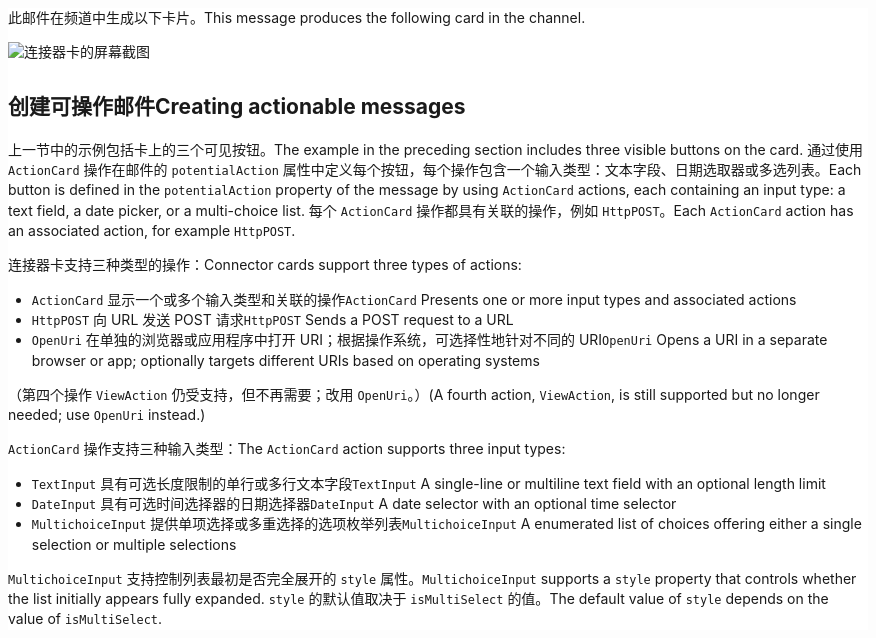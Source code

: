 <span data-ttu-id="b3bcf-111">此邮件在频道中生成以下卡片。</span><span class="sxs-lookup"><span data-stu-id="b3bcf-111">This message produces the following card in the channel.</span></span>

![连接器卡的屏幕截图](~/assets/images/connectors/connector_message.png)

## <a name="creating-actionable-messages"></a><span data-ttu-id="b3bcf-113">创建可操作邮件</span><span class="sxs-lookup"><span data-stu-id="b3bcf-113">Creating actionable messages</span></span>

<span data-ttu-id="b3bcf-114">上一节中的示例包括卡上的三个可见按钮。</span><span class="sxs-lookup"><span data-stu-id="b3bcf-114">The example in the preceding section includes three visible buttons on the card.</span></span> <span data-ttu-id="b3bcf-115">通过使用 `ActionCard` 操作在邮件的 `potentialAction` 属性中定义每个按钮，每个操作包含一个输入类型：文本字段、日期选取器或多选列表。</span><span class="sxs-lookup"><span data-stu-id="b3bcf-115">Each button is defined in the `potentialAction` property of the message by using `ActionCard` actions, each containing an input type: a text field, a date picker, or a multi-choice list.</span></span> <span data-ttu-id="b3bcf-116">每个 `ActionCard` 操作都具有关联的操作，例如 `HttpPOST`。</span><span class="sxs-lookup"><span data-stu-id="b3bcf-116">Each `ActionCard` action has an associated action, for example `HttpPOST`.</span></span>

<span data-ttu-id="b3bcf-117">连接器卡支持三种类型的操作：</span><span class="sxs-lookup"><span data-stu-id="b3bcf-117">Connector cards support three types of actions:</span></span>

- <span data-ttu-id="b3bcf-118">`ActionCard` 显示一个或多个输入类型和关联的操作</span><span class="sxs-lookup"><span data-stu-id="b3bcf-118">`ActionCard` Presents one or more input types and associated actions</span></span>
- <span data-ttu-id="b3bcf-119">`HttpPOST` 向 URL 发送 POST 请求</span><span class="sxs-lookup"><span data-stu-id="b3bcf-119">`HttpPOST` Sends a POST request to a URL</span></span>
- <span data-ttu-id="b3bcf-120">`OpenUri` 在单独的浏览器或应用程序中打开 URI；根据操作系统，可选择性地针对不同的 URI</span><span class="sxs-lookup"><span data-stu-id="b3bcf-120">`OpenUri` Opens a URI in a separate browser or app; optionally targets different URIs based on operating systems</span></span>

<span data-ttu-id="b3bcf-121">（第四个操作 `ViewAction` 仍受支持，但不再需要；改用 `OpenUri`。）</span><span class="sxs-lookup"><span data-stu-id="b3bcf-121">(A fourth action, `ViewAction`, is still supported but no longer needed; use `OpenUri` instead.)</span></span>

<span data-ttu-id="b3bcf-122">`ActionCard` 操作支持三种输入类型：</span><span class="sxs-lookup"><span data-stu-id="b3bcf-122">The `ActionCard` action supports three input types:</span></span>

- <span data-ttu-id="b3bcf-123">`TextInput` 具有可选长度限制的单行或多行文本字段</span><span class="sxs-lookup"><span data-stu-id="b3bcf-123">`TextInput` A single-line or multiline text field with an optional length limit</span></span>
- <span data-ttu-id="b3bcf-124">`DateInput` 具有可选时间选择器的日期选择器</span><span class="sxs-lookup"><span data-stu-id="b3bcf-124">`DateInput` A date selector with an optional time selector</span></span>
- <span data-ttu-id="b3bcf-125">`MultichoiceInput` 提供单项选择或多重选择的选项枚举列表</span><span class="sxs-lookup"><span data-stu-id="b3bcf-125">`MultichoiceInput` A enumerated list of choices offering either a single selection or multiple selections</span></span>

<span data-ttu-id="b3bcf-126">`MultichoiceInput` 支持控制列表最初是否完全展开的 `style` 属性。</span><span class="sxs-lookup"><span data-stu-id="b3bcf-126">`MultichoiceInput` supports a `style` property that controls whether the list initially appears fully expanded.</span></span> <span data-ttu-id="b3bcf-127">`style` 的默认值取决于 `isMultiSelect` 的值。</span><span class="sxs-lookup"><span data-stu-id="b3bcf-127">The default value of `style` depends on the value of `isMultiSelect`.</span></span>
